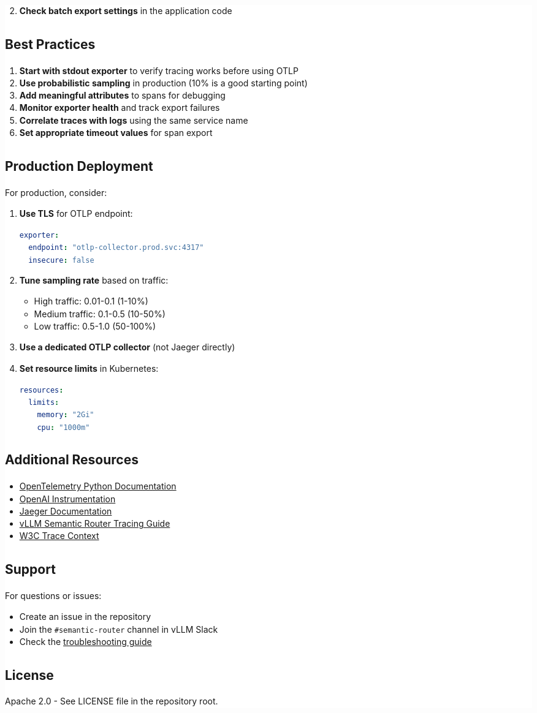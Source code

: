 2. **Check batch export settings** in the application code

## Best Practices

1. **Start with stdout exporter** to verify tracing works before using OTLP
2. **Use probabilistic sampling** in production (10% is a good starting point)
3. **Add meaningful attributes** to spans for debugging
4. **Monitor exporter health** and track export failures
5. **Correlate traces with logs** using the same service name
6. **Set appropriate timeout values** for span export

## Production Deployment

For production, consider:

1. **Use TLS** for OTLP endpoint:
   ```yaml
   exporter:
     endpoint: "otlp-collector.prod.svc:4317"
     insecure: false
   ```

2. **Tune sampling rate** based on traffic:
   - High traffic: 0.01-0.1 (1-10%)
   - Medium traffic: 0.1-0.5 (10-50%)
   - Low traffic: 0.5-1.0 (50-100%)

3. **Use a dedicated OTLP collector** (not Jaeger directly)

4. **Set resource limits** in Kubernetes:
   ```yaml
   resources:
     limits:
       memory: "2Gi"
       cpu: "1000m"
   ```

## Additional Resources

- [OpenTelemetry Python Documentation](https://opentelemetry.io/docs/instrumentation/python/)
- [OpenAI Instrumentation](https://github.com/traceloop/openllmetry)
- [Jaeger Documentation](https://www.jaegertracing.io/docs/)
- [vLLM Semantic Router Tracing Guide](../../website/docs/tutorials/observability/distributed-tracing.md)
- [W3C Trace Context](https://www.w3.org/TR/trace-context/)

## Support

For questions or issues:
- Create an issue in the repository
- Join the `#semantic-router` channel in vLLM Slack
- Check the [troubleshooting guide](../../website/docs/troubleshooting/)

## License

Apache 2.0 - See LICENSE file in the repository root.
